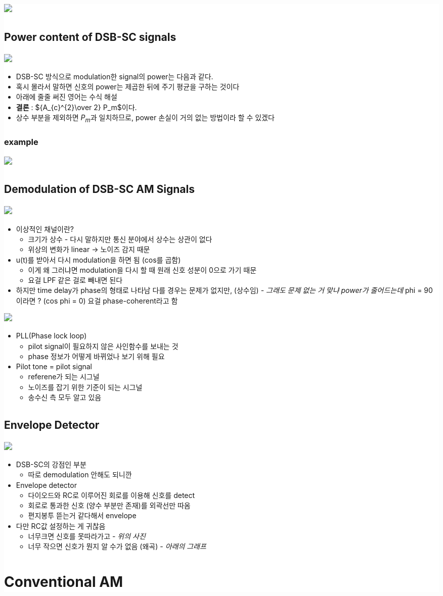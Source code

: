 ![](https://i.imgur.com/UpLqwGp.png)
## Power content of DSB-SC signals

![](https://i.imgur.com/mzem4GF.png)
- DSB-SC 방식으로 modulation한 signal의 power는 다음과 같다.
- 혹시 몰라서 말하면 신호의 power는 제곱한 뒤에 주기 평균을 구하는 것이다
- 아래에 줄줄 써진 영어는 수식 해설
- **결론** : ${A_{c}^{2}\over 2} P_m$이다.
- 상수 부분을 제외하면 $P_{m}$과 일치하므로, power 손실이 거의 없는 방법이라 할 수 있겠다
### example

![](https://i.imgur.com/wXuGpPO.png)

## Demodulation of DSB-SC AM Signals
![](https://i.imgur.com/5lqMiB6.png)
- 이상적인 채널이란?
	- 크기가 상수 - 다시 말하지만 통신 분야에서 상수는 상관이 없다
	- 위상의 변화가 linear -> 노이즈 감지 때문
- u(t)를 받아서 다시 modulation을 하면 됨 (cos를 곱함)
    - 이게 왜 그러냐면 modulation을 다시 할 때 원래 신호 성분이 0으로 가기 때문
    - 요걸 LPF 같은 걸로 빼내면 된다
- 하지만 time delay가 phase의 형태로 나타남
    다를 경우는 문제가 없지만, (상수임) - *그래도 문제 없는 거 맞냐 power가 줄어드는데*
    phi = 90이라면 ? (cos phi = 0)
    요걸 phase-coherent라고 함

![](https://i.imgur.com/WDnsEbh.png)
- PLL(Phase lock loop)
	- pilot signal이 필요하지 않은 사인함수를 보내는 것
	- phase 정보가 어떻게 바뀌었나 보기 위해 필요
- Pilot tone = pilot signal
	- referene가 되는 시그널
	- 노이즈를 잡기 위한 기준이 되는 시그널
	- 송수신 측 모두 알고 있음
## Envelope Detector

![](https://i.imgur.com/aljR3iD.png)
- DSB-SC의 강점인 부분
	- 따로 demodulation 안해도 되니깐
- Envelope detector
	- 다이오드와 RC로 이루어진 회로를 이용해 신호를 detect
	- 회로로 통과한 신호 (양수 부분만 존재)를 외곽선만 따옴
	- 편지봉투 뜯는거 같다해서 envelope
- 다만 RC값 설정하는 게 귀찮음
    - 너무크면 신호를 못따라가고 - *위의 사진*
    - 너무 작으면 신호가 뭔지 알 수가 없음 (왜곡) - *아래의 그래프*
# Conventional AM
